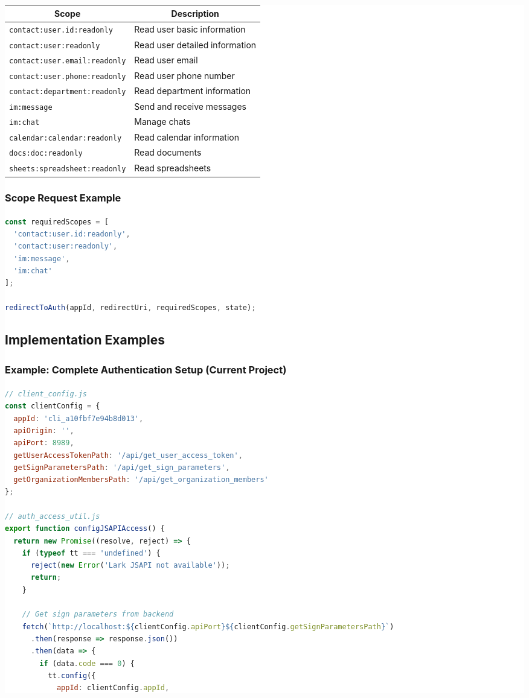 | Scope | Description |
|-------|-------------|
| `contact:user.id:readonly` | Read user basic information |
| `contact:user:readonly` | Read user detailed information |
| `contact:user.email:readonly` | Read user email |
| `contact:user.phone:readonly` | Read user phone number |
| `contact:department:readonly` | Read department information |
| `im:message` | Send and receive messages |
| `im:chat` | Manage chats |
| `calendar:calendar:readonly` | Read calendar information |
| `docs:doc:readonly` | Read documents |
| `sheets:spreadsheet:readonly` | Read spreadsheets |

### Scope Request Example

```javascript
const requiredScopes = [
  'contact:user.id:readonly',
  'contact:user:readonly',
  'im:message',
  'im:chat'
];

redirectToAuth(appId, redirectUri, requiredScopes, state);
```

## Implementation Examples

### Example: Complete Authentication Setup (Current Project)

```javascript
// client_config.js
const clientConfig = {
  appId: 'cli_a10fbf7e94b8d013',
  apiOrigin: '',
  apiPort: 8989,
  getUserAccessTokenPath: '/api/get_user_access_token',
  getSignParametersPath: '/api/get_sign_parameters',
  getOrganizationMembersPath: '/api/get_organization_members'
};

// auth_access_util.js
export function configJSAPIAccess() {
  return new Promise((resolve, reject) => {
    if (typeof tt === 'undefined') {
      reject(new Error('Lark JSAPI not available'));
      return;
    }
    
    // Get sign parameters from backend
    fetch(`http://localhost:${clientConfig.apiPort}${clientConfig.getSignParametersPath}`)
      .then(response => response.json())
      .then(data => {
        if (data.code === 0) {
          tt.config({
            appId: clientConfig.appId,
```